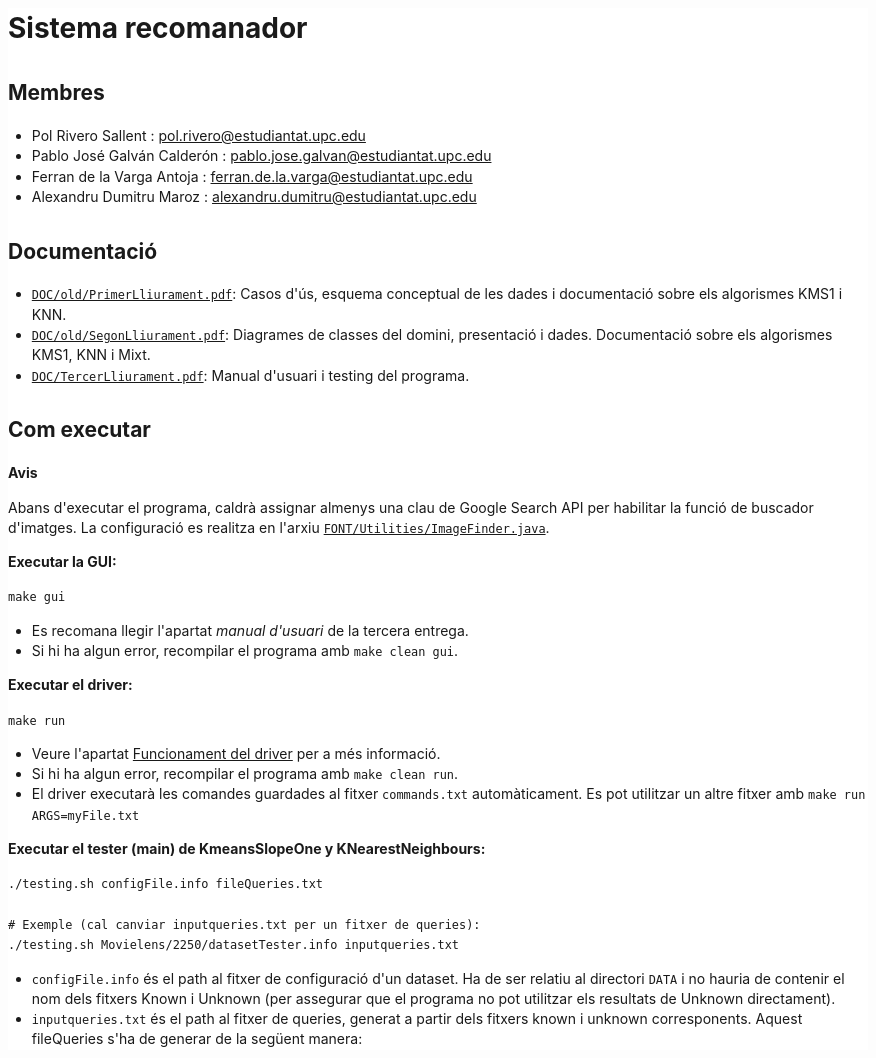 # Sistema recomanador

## Membres
- Pol Rivero Sallent : pol.rivero@estudiantat.upc.edu
- Pablo José Galván Calderón : pablo.jose.galvan@estudiantat.upc.edu
- Ferran de la Varga Antoja : ferran.de.la.varga@estudiantat.upc.edu
- Alexandru Dumitru Maroz : alexandru.dumitru@estudiantat.upc.edu


## Documentació

- [`DOC/old/PrimerLliurament.pdf`](./DOC/old/PrimerLliurament.pdf): Casos d'ús, esquema conceptual de les dades i documentació sobre els algorismes KMS1 i KNN.
- [`DOC/old/SegonLliurament.pdf`](./DOC/old/SegonLliurament.pdf): Diagrames de classes del domini, presentació i dades. Documentació sobre els algorismes KMS1, KNN i Mixt.
- [`DOC/TercerLliurament.pdf`](./DOC/TercerLliurament.pdf): Manual d'usuari i testing del programa.


## Com executar

**Avis**

Abans d'executar el programa, caldrà assignar almenys una clau de Google Search API per habilitar la funció de buscador d'imatges. La configuració es realitza en l'arxiu [`FONT/Utilities/ImageFinder.java`](./FONT/Utilities/ImageFinder.java).

**Executar la GUI:**
```
make gui
```
- Es recomana llegir l'apartat *manual d'usuari* de la tercera entrega.
- Si hi ha algun error, recompilar el programa amb `make clean gui`.

**Executar el driver:**
```
make run
```
- Veure l'apartat [Funcionament del driver](#funcionament-del-driver) per a més informació.
- Si hi ha algun error, recompilar el programa amb `make clean run`.
- El driver executarà les comandes guardades al fitxer `commands.txt` automàticament. Es pot utilitzar un altre fitxer amb `make run ARGS=myFile.txt`

**Executar el tester (main) de KmeansSlopeOne y KNearestNeighbours:**
```shell
./testing.sh configFile.info fileQueries.txt

# Exemple (cal canviar inputqueries.txt per un fitxer de queries):
./testing.sh Movielens/2250/datasetTester.info inputqueries.txt

```
- `configFile.info` és el path al fitxer de configuració d'un dataset. Ha de ser relatiu al directori `DATA` i no hauria de contenir el nom dels fitxers Known i Unknown (per assegurar que el programa no pot utilitzar els resultats de Unknown directament).
- `inputqueries.txt` és el path al fitxer de queries, generat a partir dels fitxers known i unknown corresponents. Aquest fileQueries s'ha de generar de la següent manera:
